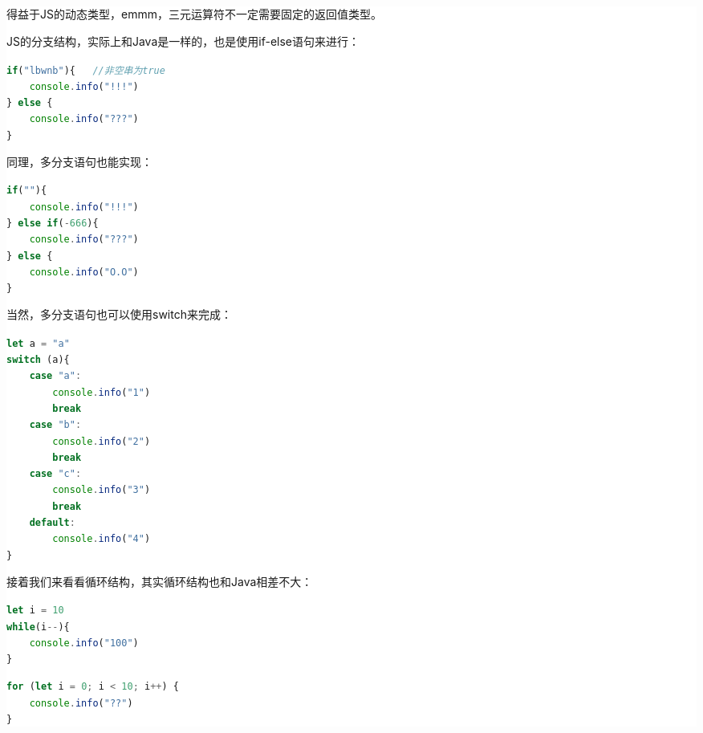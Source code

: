 得益于JS的动态类型，emmm，三元运算符不一定需要固定的返回值类型。

JS的分支结构，实际上和Java是一样的，也是使用if-else语句来进行：

```js
if("lbwnb"){   //非空串为true
    console.info("!!!")
} else {
    console.info("???")
}
```

同理，多分支语句也能实现：

```js
if(""){
    console.info("!!!")
} else if(-666){
    console.info("???")
} else {
    console.info("O.O")
}
```

当然，多分支语句也可以使用switch来完成：

```js
let a = "a"
switch (a){
    case "a":
        console.info("1")
        break
    case "b":
        console.info("2")
        break
    case "c":
        console.info("3")
        break
    default:
        console.info("4")
}
```

接着我们来看看循环结构，其实循环结构也和Java相差不大：

```js
let i = 10
while(i--){
    console.info("100")
}
```

```js
for (let i = 0; i < 10; i++) {
    console.info("??")
}
```
